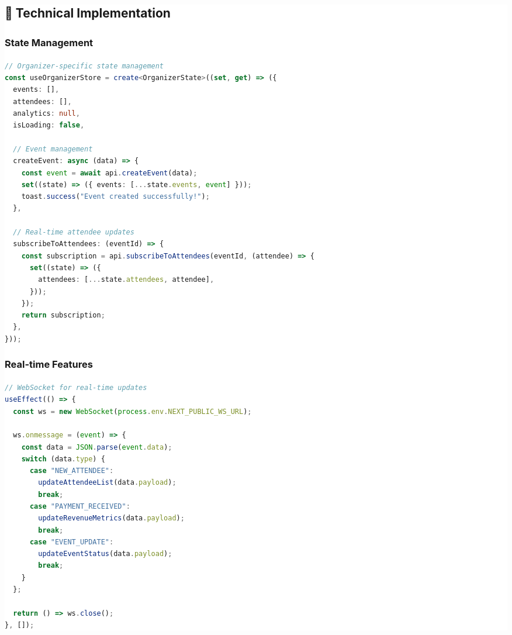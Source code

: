 ## 🔧 **Technical Implementation**

### **State Management**

```typescript
// Organizer-specific state management
const useOrganizerStore = create<OrganizerState>((set, get) => ({
  events: [],
  attendees: [],
  analytics: null,
  isLoading: false,

  // Event management
  createEvent: async (data) => {
    const event = await api.createEvent(data);
    set((state) => ({ events: [...state.events, event] }));
    toast.success("Event created successfully!");
  },

  // Real-time attendee updates
  subscribeToAttendees: (eventId) => {
    const subscription = api.subscribeToAttendees(eventId, (attendee) => {
      set((state) => ({
        attendees: [...state.attendees, attendee],
      }));
    });
    return subscription;
  },
}));
```

### **Real-time Features**

```typescript
// WebSocket for real-time updates
useEffect(() => {
  const ws = new WebSocket(process.env.NEXT_PUBLIC_WS_URL);

  ws.onmessage = (event) => {
    const data = JSON.parse(event.data);
    switch (data.type) {
      case "NEW_ATTENDEE":
        updateAttendeeList(data.payload);
        break;
      case "PAYMENT_RECEIVED":
        updateRevenueMetrics(data.payload);
        break;
      case "EVENT_UPDATE":
        updateEventStatus(data.payload);
        break;
    }
  };

  return () => ws.close();
}, []);
```
